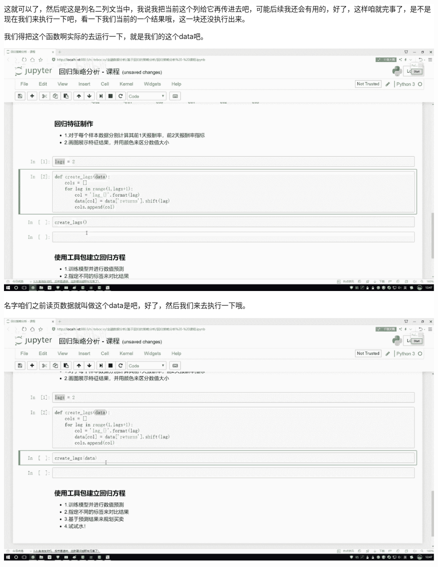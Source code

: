 这就可以了，然后呢这是列名二列文当中，我说我把当前这个列给它再传进去吧，可能后续我还会有用的，好了，这样咱就完事了，是不是现在我们来执行一下吧，看一下我们当前的一个结果哦，这一块还没执行出来。

我们得把这个函数啊实际的去运行一下，就是我们的这个data吧。

![](img/0c4fd72a1b1ff363769ea2bda541ab02_24.png)

名字咱们之前读页数据就叫做这个data是吧，好了，然后我们来去执行一下哦。

![](img/0c4fd72a1b1ff363769ea2bda541ab02_26.png)
